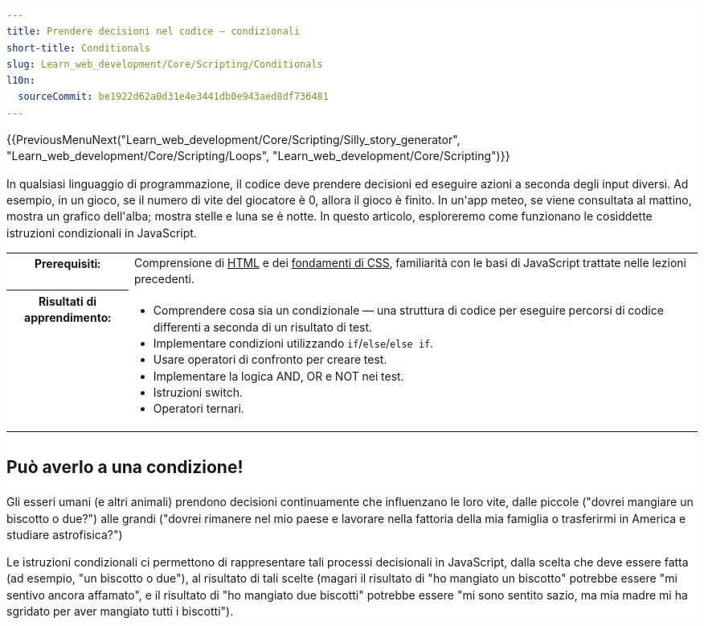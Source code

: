 ```yaml
---
title: Prendere decisioni nel codice — condizionali
short-title: Conditionals
slug: Learn_web_development/Core/Scripting/Conditionals
l10n:
  sourceCommit: be1922d62a0d31e4e3441db0e943aed8df736481
---
```


{{PreviousMenuNext("Learn_web_development/Core/Scripting/Silly_story_generator", "Learn_web_development/Core/Scripting/Loops", "Learn_web_development/Core/Scripting")}}

In qualsiasi linguaggio di programmazione, il codice deve prendere decisioni ed eseguire azioni a seconda degli input diversi. Ad esempio, in un gioco, se il numero di vite del giocatore è 0, allora il gioco è finito. In un'app meteo, se viene consultata al mattino, mostra un grafico dell'alba; mostra stelle e luna se è notte. In questo articolo, esploreremo come funzionano le cosiddette istruzioni condizionali in JavaScript.

<table>
  <tbody>
    <tr>
      <th scope="row">Prerequisiti:</th>
      <td>Comprensione di <a href="/it/docs/Learn_web_development/Core/Structuring_content">HTML</a> e dei <a href="/it/docs/Learn_web_development/Core/Styling_basics">fondamenti di CSS</a>, familiarità con le basi di JavaScript trattate nelle lezioni precedenti.</td>
    </tr>
    <tr>
      <th scope="row">Risultati di apprendimento:</th>
      <td>
        <ul>
          <li>Comprendere cosa sia un condizionale — una struttura di codice per eseguire percorsi di codice differenti a seconda di un risultato di test.</li>
          <li>Implementare condizioni utilizzando <code>if</code>/<code>else</code>/<code>else if</code>.</li>
          <li>Usare operatori di confronto per creare test.</li>
          <li>Implementare la logica AND, OR e NOT nei test.</li>
          <li>Istruzioni switch.</li>
          <li>Operatori ternari.</li>
        </ul>
      </td>
    </tr>
  </tbody>
</table>

## Può averlo a una condizione!

Gli esseri umani (e altri animali) prendono decisioni continuamente che influenzano le loro vite, dalle piccole ("dovrei mangiare un biscotto o due?") alle grandi ("dovrei rimanere nel mio paese e lavorare nella fattoria della mia famiglia o trasferirmi in America e studiare astrofisica?")

Le istruzioni condizionali ci permettono di rappresentare tali processi decisionali in JavaScript, dalla scelta che deve essere fatta (ad esempio, "un biscotto o due"), al risultato di tali scelte (magari il risultato di "ho mangiato un biscotto" potrebbe essere "mi sentivo ancora affamato", e il risultato di "ho mangiato due biscotti" potrebbe essere "mi sono sentito sazio, ma mia madre mi ha sgridato per aver mangiato tutti i biscotti").
